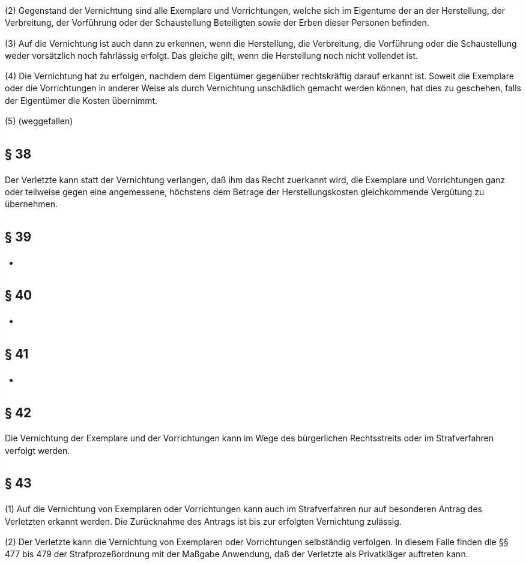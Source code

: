 (2) Gegenstand der Vernichtung sind alle Exemplare und Vorrichtungen, welche sich im Eigentume der an
der Herstellung,              der Verbreitung,
der Vorführung              oder der Schaustellung Beteiligten sowie der Erben dieser Personen befinden.

(3) Auf die Vernichtung ist auch dann zu erkennen, wenn
die Herstellung,              die Verbreitung,
die Vorführung              oder die Schaustellung weder vorsätzlich noch fahrlässig erfolgt.
Das gleiche gilt, wenn die Herstellung noch nicht vollendet ist.

(4) Die Vernichtung hat zu erfolgen, nachdem dem Eigentümer gegenüber rechtskräftig darauf erkannt ist. Soweit die Exemplare oder die Vorrichtungen in anderer Weise als durch Vernichtung unschädlich gemacht werden können, hat dies zu geschehen, falls der Eigentümer die Kosten übernimmt.

(5) (weggefallen)


## § 38

Der Verletzte kann statt der Vernichtung verlangen, daß ihm das Recht zuerkannt wird, die Exemplare und Vorrichtungen ganz oder teilweise gegen eine angemessene, höchstens dem Betrage der Herstellungskosten gleichkommende Vergütung zu übernehmen.


## § 39

-


## § 40

-


## § 41

-


## § 42

Die Vernichtung der Exemplare und der Vorrichtungen kann im Wege des bürgerlichen Rechtsstreits oder im Strafverfahren verfolgt werden.


## § 43

(1) Auf die Vernichtung von Exemplaren oder Vorrichtungen kann auch im Strafverfahren nur auf besonderen Antrag des Verletzten erkannt werden. Die Zurücknahme des Antrags ist bis zur erfolgten Vernichtung zulässig.

(2) Der Verletzte kann die Vernichtung von Exemplaren oder Vorrichtungen selbständig verfolgen. In diesem Falle finden die
§§ 477 bis 479              der Strafprozeßordnung mit der Maßgabe Anwendung, daß der Verletzte als Privatkläger auftreten kann.
